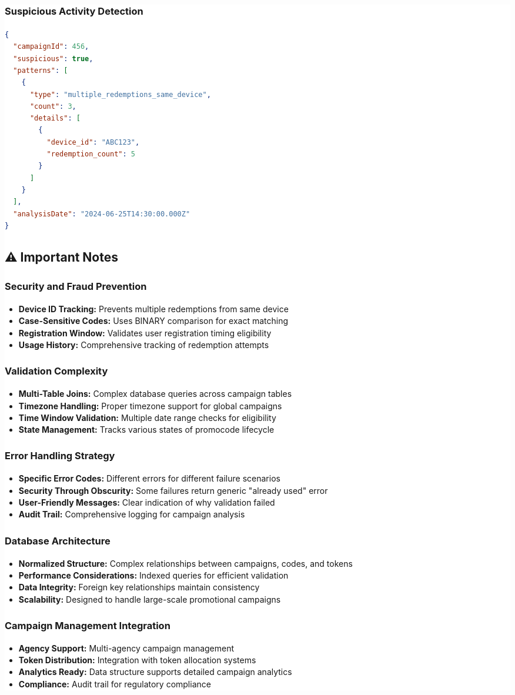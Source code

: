 ### Suspicious Activity Detection
```json
{
  "campaignId": 456,
  "suspicious": true,
  "patterns": [
    {
      "type": "multiple_redemptions_same_device",
      "count": 3,
      "details": [
        {
          "device_id": "ABC123",
          "redemption_count": 5
        }
      ]
    }
  ],
  "analysisDate": "2024-06-25T14:30:00.000Z"
}
```

## ⚠️ Important Notes

### Security and Fraud Prevention
- **Device ID Tracking:** Prevents multiple redemptions from same device
- **Case-Sensitive Codes:** Uses BINARY comparison for exact matching
- **Registration Window:** Validates user registration timing eligibility
- **Usage History:** Comprehensive tracking of redemption attempts

### Validation Complexity
- **Multi-Table Joins:** Complex database queries across campaign tables
- **Timezone Handling:** Proper timezone support for global campaigns
- **Time Window Validation:** Multiple date range checks for eligibility
- **State Management:** Tracks various states of promocode lifecycle

### Error Handling Strategy
- **Specific Error Codes:** Different errors for different failure scenarios
- **Security Through Obscurity:** Some failures return generic "already used" error
- **User-Friendly Messages:** Clear indication of why validation failed
- **Audit Trail:** Comprehensive logging for campaign analysis

### Database Architecture
- **Normalized Structure:** Complex relationships between campaigns, codes, and tokens
- **Performance Considerations:** Indexed queries for efficient validation
- **Data Integrity:** Foreign key relationships maintain consistency
- **Scalability:** Designed to handle large-scale promotional campaigns

### Campaign Management Integration
- **Agency Support:** Multi-agency campaign management
- **Token Distribution:** Integration with token allocation systems
- **Analytics Ready:** Data structure supports detailed campaign analytics
- **Compliance:** Audit trail for regulatory compliance
